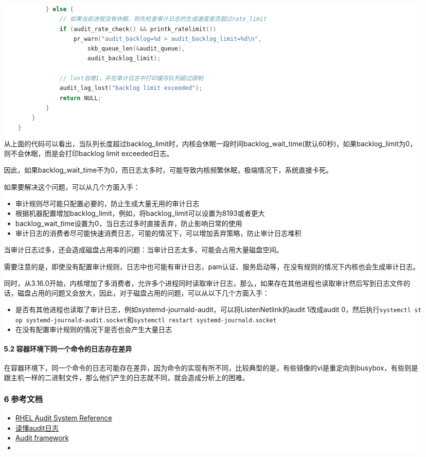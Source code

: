 ``` C
			} else {
				// 如果当前进程没有休眠，则先检查审计日志的生成速度是否超过rate_limit
				if (audit_rate_check() && printk_ratelimit())
					pr_warn("audit_backlog=%d > audit_backlog_limit=%d\n",
						skb_queue_len(&audit_queue),
						audit_backlog_limit);

				// lost自增1，并在审计日志中打印缓存队列超过限制
				audit_log_lost("backlog limit exceeded");
				return NULL;
			}
		}
	}
```

从上面的代码可以看出，当队列长度超过backlog_limit时，内核会休眠一段时间backlog_wait_time(默认60秒)，如果backlog_limit为0，则不会休眠，而是会打印backlog limit exceeded日志。

因此，如果backlog_wait_time不为0，而日志太多时，可能导致内核频繁休眠，极端情况下，系统直接卡死。

如果要解决这个问题，可以从几个方面入手：

* 审计规则尽可能只配置必要的，防止生成大量无用的审计日志
* 根据机器配置增加backlog_limit，例如，将backlog_limit可以设置为8193或者更大
* backlog_wait_time设置为0，当日志过多时直接丢弃，防止影响日常的使用
* 审计日志的消费者尽可能快速消费日志，可能的情况下，可以增加丢弃策略，防止审计日志堆积

当审计日志过多，还会造成磁盘占用率的问题：当审计日志太多，可能会占用大量磁盘空间。

需要注意的是，即使没有配置审计规则，日志中也可能有审计日志，pam认证、服务启动等，在没有规则的情况下内核也会生成审计日志。

同时，从3.16.0开始，内核增加了多消费者，允许多个进程同时读取审计日志，那么，如果存在其他进程也读取审计然后写到日志文件的话，磁盘占用的问题又会放大，因此，对于磁盘占用的问题，可以从以下几个方面入手：

* 是否有其他进程也读取了审计日志，例如systemd-journald-audit，可以将ListenNetlink的audit 1改成audit 0，然后执行`systemctl stop systemd-journald-audit.socket`和`systemctl restart systemd-journald.socket`
* 在没有配置审计规则的情况下是否也会产生大量日志

#### 5.2 容器环境下同一个命令的日志存在差异

在容器环境下，同一个命令的日志可能存在差异，因为命令的实现有所不同，比较典型的是，有些镜像的vi是重定向到busybox，有些则是跟主机一样的二进制文件，那么他们产生的日志就不同，就会造成分析上的困难。

### 6 参考文档

* [RHEL Audit System Reference](https://access.redhat.com/articles/4409591)
* [读懂audit日志](https://www.cnblogs.com/xingmuxin/p/8796961.html)
* [Audit framework](https://wiki.archlinux.org/title/Audit_framework)
* 